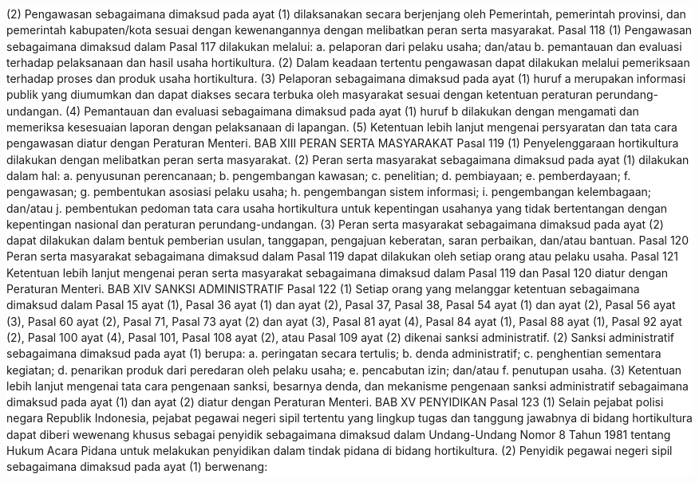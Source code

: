 (2) Pengawasan sebagaimana dimaksud pada ayat (1) dilaksanakan secara berjenjang oleh Pemerintah, pemerintah provinsi, dan pemerintah kabupaten/kota sesuai dengan kewenangannya dengan melibatkan peran serta masyarakat.
Pasal 118
(1) Pengawasan sebagaimana dimaksud dalam Pasal 117 dilakukan melalui:
a. pelaporan dari pelaku usaha; dan/atau
b. pemantauan dan evaluasi terhadap pelaksanaan dan hasil usaha hortikultura.
(2) Dalam keadaan tertentu pengawasan dapat dilakukan melalui pemeriksaan terhadap proses dan produk usaha hortikultura.
(3) Pelaporan sebagaimana dimaksud pada ayat (1) huruf a merupakan informasi publik yang diumumkan dan dapat diakses secara terbuka oleh masyarakat sesuai dengan ketentuan peraturan perundang-undangan.
(4) Pemantauan dan evaluasi sebagaimana dimaksud pada ayat (1) huruf b dilakukan dengan mengamati dan memeriksa kesesuaian laporan dengan pelaksanaan di lapangan.
(5) Ketentuan lebih lanjut mengenai persyaratan dan tata cara pengawasan diatur dengan Peraturan Menteri.
BAB XIII PERAN SERTA MASYARAKAT
Pasal 119
(1) Penyelenggaraan hortikultura dilakukan dengan melibatkan peran serta masyarakat.
(2) Peran serta masyarakat sebagaimana dimaksud pada ayat (1) dilakukan dalam hal:
a. penyusunan perencanaan;
b. pengembangan kawasan;
c. penelitian;
d. pembiayaan;
e. pemberdayaan;
f. pengawasan;
g. pembentukan asosiasi pelaku usaha;
h. pengembangan sistem informasi;
i. pengembangan kelembagaan; dan/atau
j. pembentukan pedoman tata cara usaha hortikultura untuk kepentingan usahanya yang tidak bertentangan dengan kepentingan nasional dan peraturan perundang-undangan.
(3) Peran serta masyarakat sebagaimana dimaksud pada ayat (2) dapat dilakukan dalam bentuk pemberian usulan, tanggapan, pengajuan keberatan, saran perbaikan, dan/atau bantuan.
Pasal 120
Peran serta masyarakat sebagaimana dimaksud dalam Pasal 119 dapat dilakukan oleh setiap orang atau pelaku usaha.
Pasal 121
Ketentuan lebih lanjut mengenai peran serta masyarakat sebagaimana dimaksud dalam Pasal 119 dan Pasal 120 diatur dengan Peraturan Menteri.
BAB XIV SANKSI ADMINISTRATIF
Pasal 122
(1) Setiap orang yang melanggar ketentuan sebagaimana dimaksud dalam Pasal 15 ayat (1), Pasal 36 ayat (1) dan ayat (2), Pasal 37, Pasal 38, Pasal 54 ayat (1) dan ayat (2), Pasal 56 ayat (3), Pasal 60 ayat (2), Pasal 71, Pasal 73 ayat (2) dan ayat (3), Pasal 81 ayat (4), Pasal 84 ayat (1), Pasal 88 ayat (1), Pasal 92 ayat (2), Pasal 100 ayat (4), Pasal 101, Pasal 108 ayat (2), atau Pasal 109 ayat (2) dikenai sanksi administratif.
(2) Sanksi administratif sebagaimana dimaksud pada ayat (1) berupa:
a. peringatan secara tertulis;
b. denda administratif;
c. penghentian sementara kegiatan;
d. penarikan produk dari peredaran oleh pelaku usaha;
e. pencabutan izin; dan/atau
f. penutupan usaha.
(3) Ketentuan lebih lanjut mengenai tata cara pengenaan sanksi, besarnya denda, dan mekanisme pengenaan sanksi administratif sebagaimana dimaksud pada ayat (1) dan ayat (2) diatur dengan Peraturan Menteri.
BAB XV PENYIDIKAN
Pasal 123
(1) Selain pejabat polisi negara Republik Indonesia, pejabat pegawai negeri sipil tertentu yang lingkup tugas dan tanggung jawabnya di bidang hortikultura dapat diberi wewenang khusus sebagai penyidik sebagaimana dimaksud dalam Undang-Undang Nomor 8 Tahun 1981 tentang Hukum Acara Pidana untuk melakukan penyidikan dalam tindak pidana di bidang hortikultura.
(2) Penyidik pegawai negeri sipil sebagaimana dimaksud pada ayat (1) berwenang: